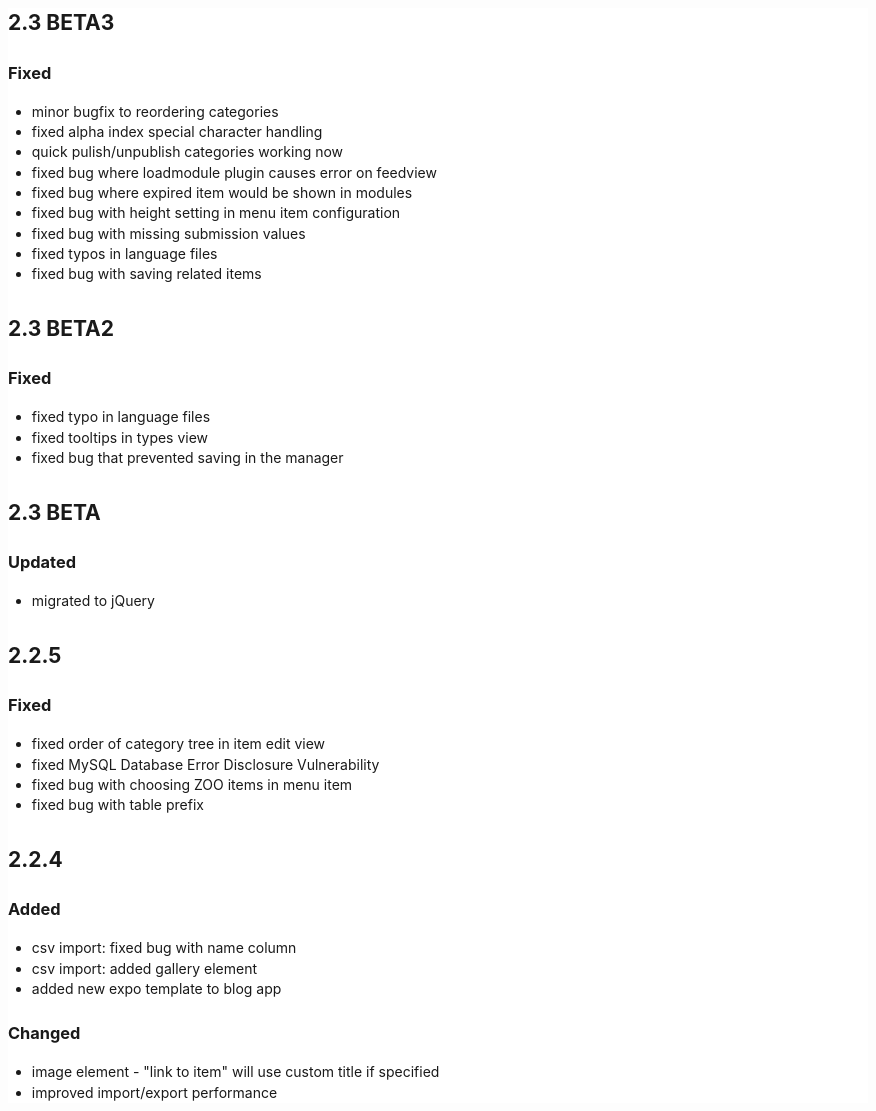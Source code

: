 ## 2.3 BETA3

### Fixed

- minor bugfix to reordering categories
- fixed alpha index special character handling
- quick pulish/unpublish categories working now
- fixed bug where loadmodule plugin causes error on feedview
- fixed bug where expired item would be shown in modules
- fixed bug with height setting in menu item configuration
- fixed bug with missing submission values
- fixed typos in language files
- fixed bug with saving related items

## 2.3 BETA2

### Fixed

- fixed typo in language files
- fixed tooltips in types view
- fixed bug that prevented saving in the manager

## 2.3 BETA

### Updated

- migrated to jQuery

## 2.2.5

### Fixed

- fixed order of category tree in item edit view
- fixed MySQL Database Error Disclosure Vulnerability
- fixed bug with choosing ZOO items in menu item
- fixed bug with table prefix

## 2.2.4

### Added

- csv import: fixed bug with name column
- csv import: added gallery element
- added new expo template to blog app

### Changed

- image element - "link to item" will use custom title if specified
- improved import/export performance
